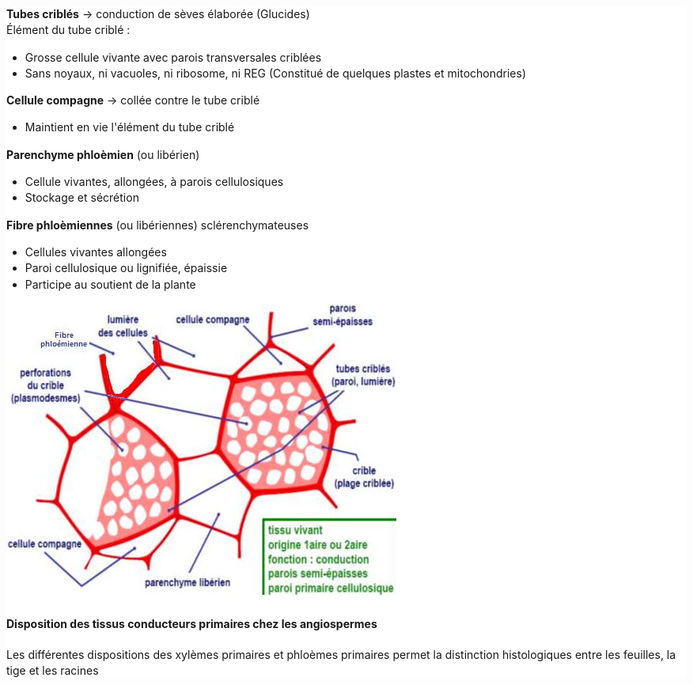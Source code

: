 **Tubes criblés** -&gt; conduction de sèves élaborée \(Glucides\)  
Élément du tube criblé :

* Grosse cellule vivante avec parois transversales criblées  
* Sans noyaux, ni vacuoles, ni ribosome, ni REG \(Constitué de quelques plastes et mitochondries\)

**Cellule compagne** -&gt; collée contre le tube criblé

* Maintient en vie l'élément du tube criblé

**Parenchyme phloèmien** \(ou libérien\)

* Cellule vivantes, allongées, à parois cellulosiques  
* Stockage et sécrétion

**Fibre phloèmiennes** \(ou libériennes\) sclérenchymateuses

* Cellules vivantes allongées  
* Paroi cellulosique ou lignifiée, épaissie  
* Participe au soutient de la plante

![Phlo&#xE8;me primaire sch&#xE9;matique](../.gitbook/assets/phloemeprimaire-schematique.jpg)

#### Disposition des tissus conducteurs primaires chez les angiospermes

Les différentes dispositions des xylèmes primaires et phloèmes primaires permet la distinction histologiques entre les feuilles, la tige et les racines
